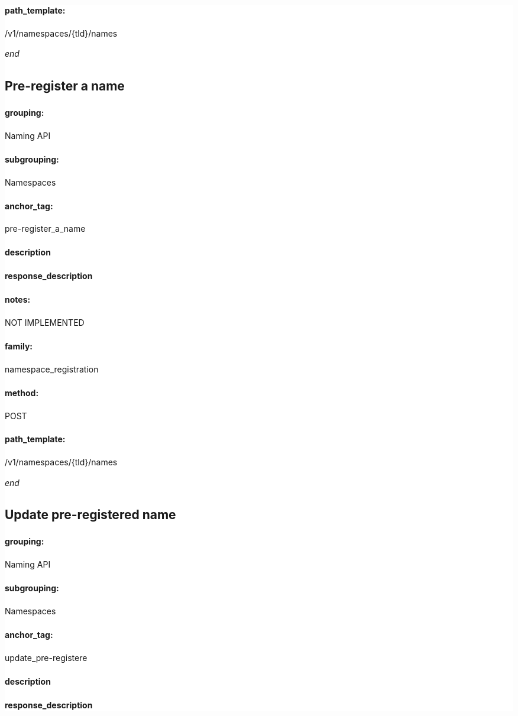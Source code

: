 #### path_template:
/v1/namespaces/{tld}/names

_end_

## Pre-register a name

#### grouping:
Naming API

#### subgrouping:
Namespaces

#### anchor_tag:
pre-register_a_name

#### description


#### response_description


#### notes:
NOT IMPLEMENTED

#### family:
namespace_registration

#### method:
POST

#### path_template:
/v1/namespaces/{tld}/names

_end_

## Update pre-registered name

#### grouping:
Naming API

#### subgrouping:
Namespaces

#### anchor_tag:
update_pre-registere

#### description


#### response_description

